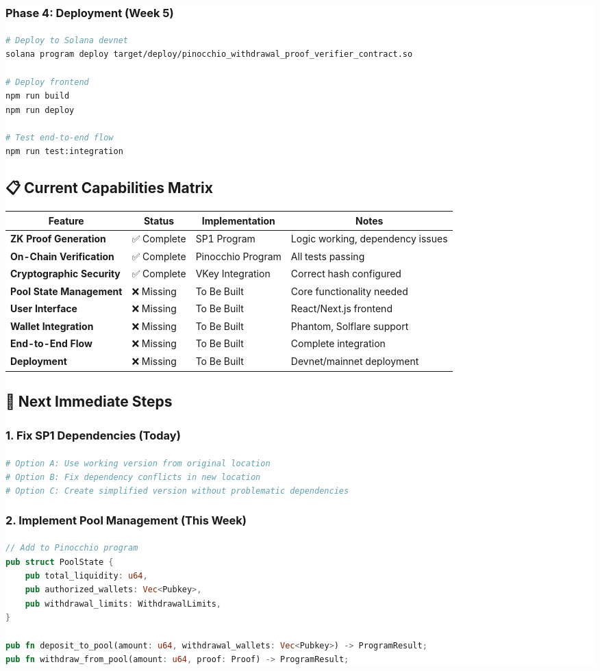 ### **Phase 4: Deployment (Week 5)**
```bash
# Deploy to Solana devnet
solana program deploy target/deploy/pinocchio_withdrawal_proof_verifier_contract.so

# Deploy frontend
npm run build
npm run deploy

# Test end-to-end flow
npm run test:integration
```

## 📋 **Current Capabilities Matrix**

| Feature | Status | Implementation | Notes |
|---------|--------|----------------|-------|
| **ZK Proof Generation** | ✅ Complete | SP1 Program | Logic working, dependency issues |
| **On-Chain Verification** | ✅ Complete | Pinocchio Program | All tests passing |
| **Cryptographic Security** | ✅ Complete | VKey Integration | Correct hash configured |
| **Pool State Management** | ❌ Missing | To Be Built | Core functionality needed |
| **User Interface** | ❌ Missing | To Be Built | React/Next.js frontend |
| **Wallet Integration** | ❌ Missing | To Be Built | Phantom, Solflare support |
| **End-to-End Flow** | ❌ Missing | To Be Built | Complete integration |
| **Deployment** | ❌ Missing | To Be Built | Devnet/mainnet deployment |

## 🎯 **Next Immediate Steps**

### **1. Fix SP1 Dependencies (Today)**
```bash
# Option A: Use working version from original location
# Option B: Fix dependency conflicts in new location
# Option C: Create simplified version without problematic dependencies
```

### **2. Implement Pool Management (This Week)**
```rust
// Add to Pinocchio program
pub struct PoolState {
    pub total_liquidity: u64,
    pub authorized_wallets: Vec<Pubkey>,
    pub withdrawal_limits: WithdrawalLimits,
}

pub fn deposit_to_pool(amount: u64, withdrawal_wallets: Vec<Pubkey>) -> ProgramResult;
pub fn withdraw_from_pool(amount: u64, proof: Proof) -> ProgramResult;
```
